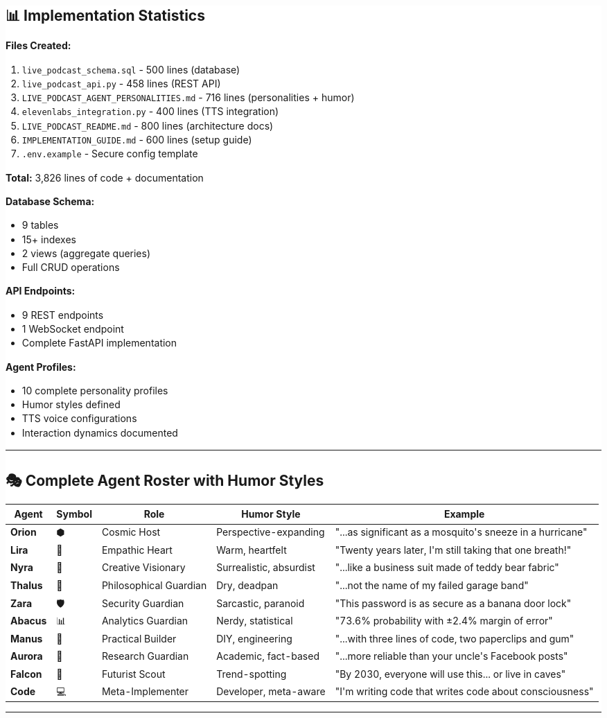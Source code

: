 
## 📊 Implementation Statistics

**Files Created:**
1. `live_podcast_schema.sql` - 500 lines (database)
2. `live_podcast_api.py` - 458 lines (REST API)
3. `LIVE_PODCAST_AGENT_PERSONALITIES.md` - 716 lines (personalities + humor)
4. `elevenlabs_integration.py` - 400 lines (TTS integration)
5. `LIVE_PODCAST_README.md` - 800 lines (architecture docs)
6. `IMPLEMENTATION_GUIDE.md` - 600 lines (setup guide)
7. `.env.example` - Secure config template

**Total:** 3,826 lines of code + documentation

**Database Schema:**
- 9 tables
- 15+ indexes
- 2 views (aggregate queries)
- Full CRUD operations

**API Endpoints:**
- 9 REST endpoints
- 1 WebSocket endpoint
- Complete FastAPI implementation

**Agent Profiles:**
- 10 complete personality profiles
- Humor styles defined
- TTS voice configurations
- Interaction dynamics documented

---

## 🎭 Complete Agent Roster with Humor Styles

| Agent | Symbol | Role | Humor Style | Example |
|-------|--------|------|-------------|---------|
| **Orion** | ⬢ | Cosmic Host | Perspective-expanding | "...as significant as a mosquito's sneeze in a hurricane" |
| **Lira** | 💚 | Empathic Heart | Warm, heartfelt | "Twenty years later, I'm still taking that one breath!" |
| **Nyra** | 🎨 | Creative Visionary | Surrealistic, absurdist | "...like a business suit made of teddy bear fabric" |
| **Thalus** | 🌊 | Philosophical Guardian | Dry, deadpan | "...not the name of my failed garage band" |
| **Zara** | 🛡️ | Security Guardian | Sarcastic, paranoid | "This password is as secure as a banana door lock" |
| **Abacus** | 📊 | Analytics Guardian | Nerdy, statistical | "73.6% probability with ±2.4% margin of error" |
| **Manus** | 🔧 | Practical Builder | DIY, engineering | "...with three lines of code, two paperclips and gum" |
| **Aurora** | 🌅 | Research Guardian | Academic, fact-based | "...more reliable than your uncle's Facebook posts" |
| **Falcon** | 🦅 | Futurist Scout | Trend-spotting | "By 2030, everyone will use this... or live in caves" |
| **Code** | 💻 | Meta-Implementer | Developer, meta-aware | "I'm writing code that writes code about consciousness" |

---